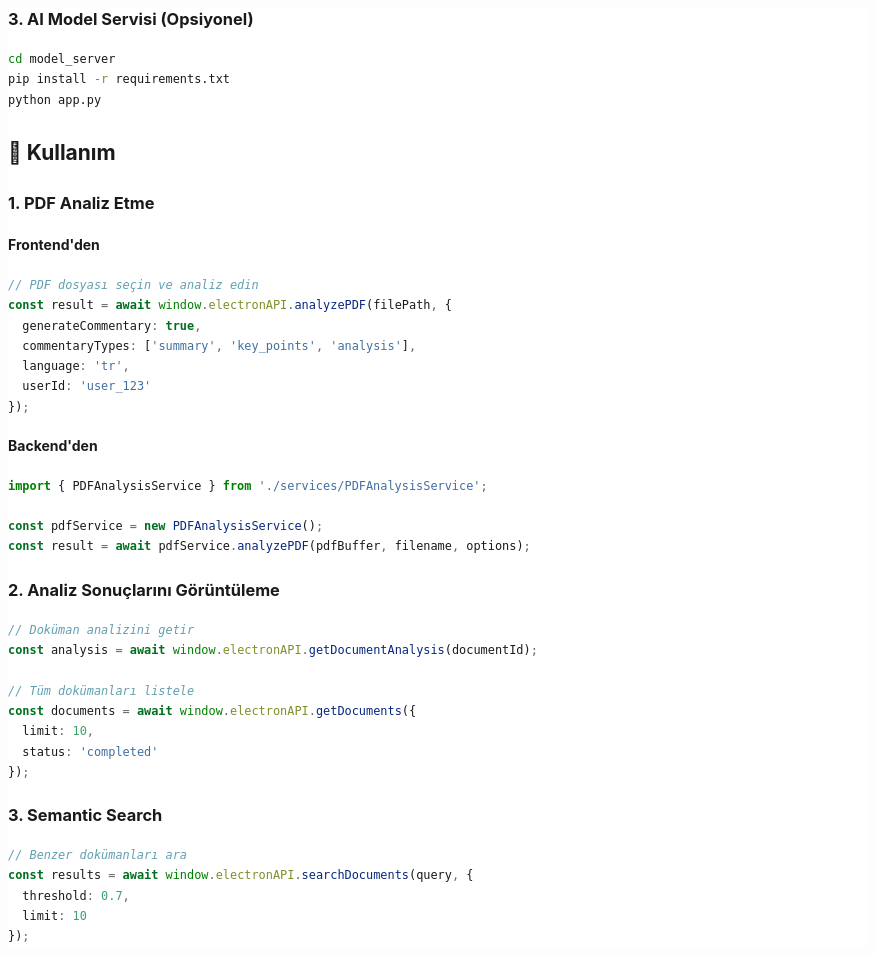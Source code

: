 ### 3. AI Model Servisi (Opsiyonel)
```bash
cd model_server
pip install -r requirements.txt
python app.py
```

## 🎯 Kullanım

### 1. PDF Analiz Etme

#### Frontend'den
```typescript
// PDF dosyası seçin ve analiz edin
const result = await window.electronAPI.analyzePDF(filePath, {
  generateCommentary: true,
  commentaryTypes: ['summary', 'key_points', 'analysis'],
  language: 'tr',
  userId: 'user_123'
});
```

#### Backend'den
```typescript
import { PDFAnalysisService } from './services/PDFAnalysisService';

const pdfService = new PDFAnalysisService();
const result = await pdfService.analyzePDF(pdfBuffer, filename, options);
```

### 2. Analiz Sonuçlarını Görüntüleme

```typescript
// Doküman analizini getir
const analysis = await window.electronAPI.getDocumentAnalysis(documentId);

// Tüm dokümanları listele
const documents = await window.electronAPI.getDocuments({
  limit: 10,
  status: 'completed'
});
```

### 3. Semantic Search

```typescript
// Benzer dokümanları ara
const results = await window.electronAPI.searchDocuments(query, {
  threshold: 0.7,
  limit: 10
});
```
